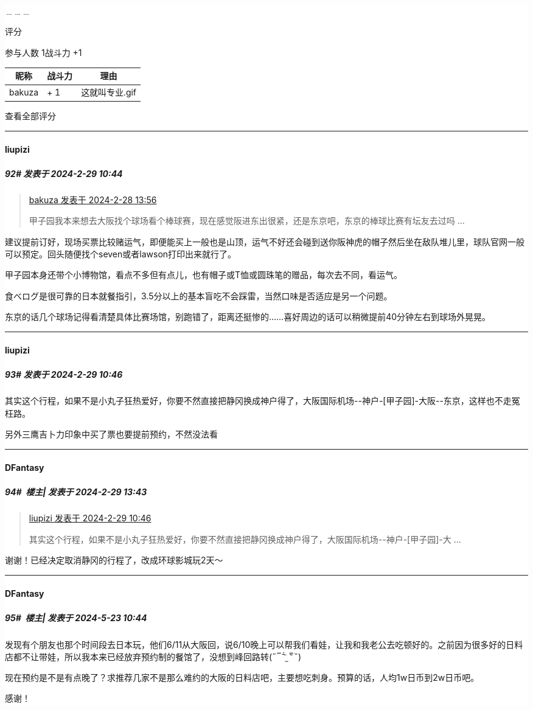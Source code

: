 ﹍﹍﹍

评分

 参与人数 1战斗力 +1

|昵称|战斗力|理由|
|----|---|---|
| bakuza| + 1|这就叫专业.gif|

查看全部评分

*****

####  liupizi  
##### 92#       发表于 2024-2-29 10:44

<blockquote><a href="httphttps://bbs.saraba1st.com/2b/forum.php?mod=redirect&amp;goto=findpost&amp;pid=64093100&amp;ptid=2172152" target="_blank">bakuza 发表于 2024-2-28 13:56</a>

甲子园我本来想去大阪找个球场看个棒球赛，现在感觉阪进东出很紧，还是东京吧，东京的棒球比赛有坛友去过吗 ...</blockquote>
建议提前订好，现场买票比较赌运气，即便能买上一般也是山顶，运气不好还会碰到送你阪神虎的帽子然后坐在敌队堆儿里，球队官网一般可以预定。回头随便找个seven或者lawson打印出来就行了。

甲子园本身还带个小博物馆，看点不多但有点儿，也有帽子或T恤或圆珠笔的赠品，每次去不同，看运气。

食べログ是很可靠的日本就餐指引，3.5分以上的基本盲吃不会踩雷，当然口味是否适应是另一个问题。

东京的话几个球场记得看清楚具体比赛场馆，别跑错了，距离还挺惨的……喜好周边的话可以稍微提前40分钟左右到球场外晃晃。

*****

####  liupizi  
##### 93#       发表于 2024-2-29 10:46

其实这个行程，如果不是小丸子狂热爱好，你要不然直接把静冈换成神户得了，大阪国际机场--神户-[甲子园]-大阪--东京，这样也不走冤枉路。

另外三鹰吉卜力印象中买了票也要提前预约，不然没法看

*****

####  DFantasy  
##### 94#         楼主| 发表于 2024-2-29 13:43

<blockquote><a href="httphttps://bbs.saraba1st.com/2b/forum.php?mod=redirect&amp;goto=findpost&amp;pid=64101910&amp;ptid=2172152" target="_blank">liupizi 发表于 2024-2-29 10:46</a>

其实这个行程，如果不是小丸子狂热爱好，你要不然直接把静冈换成神户得了，大阪国际机场--神户-[甲子园]-大 ...</blockquote>
谢谢！已经决定取消静冈的行程了，改成环球影城玩2天～

*****

####  DFantasy  
##### 95#         楼主| 发表于 2024-5-23 10:44

发现有个朋友也那个时间段去日本玩，他们6/11从大阪回，说6/10晚上可以帮我们看娃，让我和我老公去吃顿好的。之前因为很多好的日料店都不让带娃，所以我本来已经放弃预约制的餐馆了，没想到峰回路转(˶‾᷄ ⁻̫ ‾᷅˵)

现在预约是不是有点晚了？求推荐几家不是那么难约的大阪的日料店吧，主要想吃刺身。预算的话，人均1w日币到2w日币吧。

感谢！

